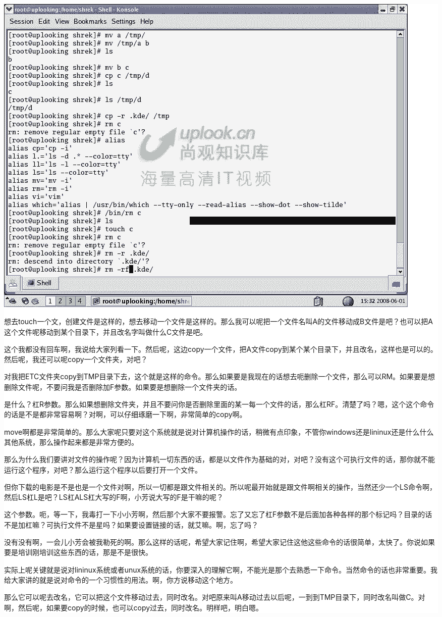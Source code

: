 ![](img/a97b1ecff5bf6eec048a08a2d75d65d0_35.png)

想去touch一个文，创建文件是这样的，想去移动一个文件是这样的。那么我可以呢把一个文件名叫A的文件移动成B文件是吧？也可以把A这个文件呢移动到某个目录下，并且改名字叫做什么C文件是吧。

这个我都没有回车啊，我说给大家列看一下。然后呢，这边copy一个文件，把A文件copy到某个某个目录下，并且改名，这样也是可以的。然后呢，我还可以呢copy一个文件夹，对吧？

对我把ETC文件夹copy到TMP目录下去，这个就是这样的命令。那么如果要是我现在的话想去呃删除一个文件，那么可以RM。如果要是想删除文件呢，不要问我是否删除加F参数。如果要是想删除一个文件夹的话。

是什么？杠R参数。那么如果想删除文件夹，并且不要问你是否删除里面的某一每一个文件的话，那么杠RF。清楚了吗？嗯，这个这个命令的话是不是都非常容易啊？对啊，可以仔细琢磨一下啊，非常简单的copy啊。

move啊都是非常简单的。那么大家呢只要对这个系统就是说对计算机操作的话，稍微有点印象，不管你windows还是lininux还是什么什么其他系统，那么操作起来都是非常方便的。

那么为什么我们要讲对文件的操作呢？因为计算机一切东西的话，都是以文件作为基础的对，对吧？没有这个可执行文件的话，那你就不能运行这个程序，对吧？那么运行这个程序以后要打开一个文件。

但你下载的电影是不是也是一个文件对啊，所以一切都是跟文件相关的。所以呢最开始就是跟文件啊相关的操作，当然还少一个LS命令啊，然后LS杠L是吧？LS杠ALS杠大写的F啊，小芳说大写的F是干嘛的呢？

这个参数。呃，等一下，我毒打一下小小芳啊，然后那个大家不要报警。忘了又忘了杠F参数不是后面加各种各样的那个标记吗？目录的话不是加杠嘛？可执行文件不是星吗？如果要设置链接的话，就艾嘛。啊，忘了吗？

没有没有啊，一会儿小芳会被我勒死的啊。那么这样的话呢，希望大家记住啊，希望大家记住这他这些命令的话很简单，太快了。你说如果要是培训刚培训这些东西的话，那是不是很快。

实际上呢关键就是说对lininux系统或者unux系统的话，你要深入的理解它啊，不能光是那个去熟悉一下命令。当然命令的话也非常重要。我给大家讲的就是说对命令的一个习惯性的用法。啊，你方说移动这个地方。

那么它可以呢去改名，它可以把这个文件移动过去，同时改名。对吧原来叫A移动过去以后呢，一到到TMP目录下，同时改名叫做C。对啊，然后呢，如果要copy的时候，也可以copy过去，同时改名。明样吧，明白嗯。

